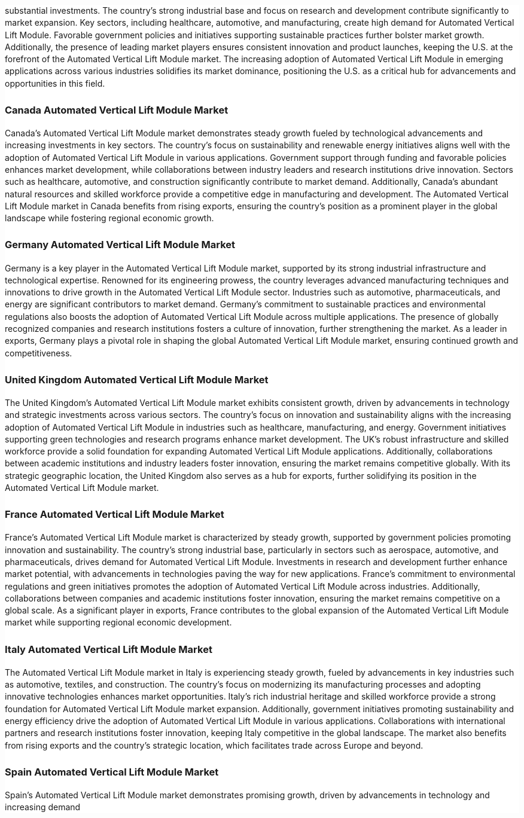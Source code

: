 substantial investments. The country&rsquo;s strong industrial base and focus on research and development contribute significantly to market expansion. Key sectors, including healthcare, automotive, and manufacturing, create high demand for Automated Vertical Lift Module. Favorable government policies and initiatives supporting sustainable practices further bolster market growth. Additionally, the presence of leading market players ensures consistent innovation and product launches, keeping the U.S. at the forefront of the Automated Vertical Lift Module market. The increasing adoption of Automated Vertical Lift Module in emerging applications across various industries solidifies its market dominance, positioning the U.S. as a critical hub for advancements and opportunities in this field.</p><h3>Canada Automated Vertical Lift Module Market</h3><p>Canada&rsquo;s Automated Vertical Lift Module market demonstrates steady growth fueled by technological advancements and increasing investments in key sectors. The country&rsquo;s focus on sustainability and renewable energy initiatives aligns well with the adoption of Automated Vertical Lift Module in various applications. Government support through funding and favorable policies enhances market development, while collaborations between industry leaders and research institutions drive innovation. Sectors such as healthcare, automotive, and construction significantly contribute to market demand. Additionally, Canada&rsquo;s abundant natural resources and skilled workforce provide a competitive edge in manufacturing and development. The Automated Vertical Lift Module market in Canada benefits from rising exports, ensuring the country&rsquo;s position as a prominent player in the global landscape while fostering regional economic growth.</p><h3>Germany Automated Vertical Lift Module Market</h3><p>Germany is a key player in the Automated Vertical Lift Module market, supported by its strong industrial infrastructure and technological expertise. Renowned for its engineering prowess, the country leverages advanced manufacturing techniques and innovations to drive growth in the Automated Vertical Lift Module sector. Industries such as automotive, pharmaceuticals, and energy are significant contributors to market demand. Germany&rsquo;s commitment to sustainable practices and environmental regulations also boosts the adoption of Automated Vertical Lift Module across multiple applications. The presence of globally recognized companies and research institutions fosters a culture of innovation, further strengthening the market. As a leader in exports, Germany plays a pivotal role in shaping the global Automated Vertical Lift Module market, ensuring continued growth and competitiveness.</p><h3>United Kingdom Automated Vertical Lift Module Market</h3><p>The United Kingdom&rsquo;s Automated Vertical Lift Module market exhibits consistent growth, driven by advancements in technology and strategic investments across various sectors. The country&rsquo;s focus on innovation and sustainability aligns with the increasing adoption of Automated Vertical Lift Module in industries such as healthcare, manufacturing, and energy. Government initiatives supporting green technologies and research programs enhance market development. The UK&rsquo;s robust infrastructure and skilled workforce provide a solid foundation for expanding Automated Vertical Lift Module applications. Additionally, collaborations between academic institutions and industry leaders foster innovation, ensuring the market remains competitive globally. With its strategic geographic location, the United Kingdom also serves as a hub for exports, further solidifying its position in the Automated Vertical Lift Module market.</p><h3>France Automated Vertical Lift Module Market</h3><p>France&rsquo;s Automated Vertical Lift Module market is characterized by steady growth, supported by government policies promoting innovation and sustainability. The country&rsquo;s strong industrial base, particularly in sectors such as aerospace, automotive, and pharmaceuticals, drives demand for Automated Vertical Lift Module. Investments in research and development further enhance market potential, with advancements in technologies paving the way for new applications. France&rsquo;s commitment to environmental regulations and green initiatives promotes the adoption of Automated Vertical Lift Module across industries. Additionally, collaborations between companies and academic institutions foster innovation, ensuring the market remains competitive on a global scale. As a significant player in exports, France contributes to the global expansion of the Automated Vertical Lift Module market while supporting regional economic development.</p><h3>Italy Automated Vertical Lift Module Market</h3><p>The Automated Vertical Lift Module market in Italy is experiencing steady growth, fueled by advancements in key industries such as automotive, textiles, and construction. The country&rsquo;s focus on modernizing its manufacturing processes and adopting innovative technologies enhances market opportunities. Italy&rsquo;s rich industrial heritage and skilled workforce provide a strong foundation for Automated Vertical Lift Module market expansion. Additionally, government initiatives promoting sustainability and energy efficiency drive the adoption of Automated Vertical Lift Module in various applications. Collaborations with international partners and research institutions foster innovation, keeping Italy competitive in the global landscape. The market also benefits from rising exports and the country&rsquo;s strategic location, which facilitates trade across Europe and beyond.</p><h3>Spain Automated Vertical Lift Module Market</h3><p>Spain&rsquo;s Automated Vertical Lift Module market demonstrates promising growth, driven by advancements in technology and increasing demand